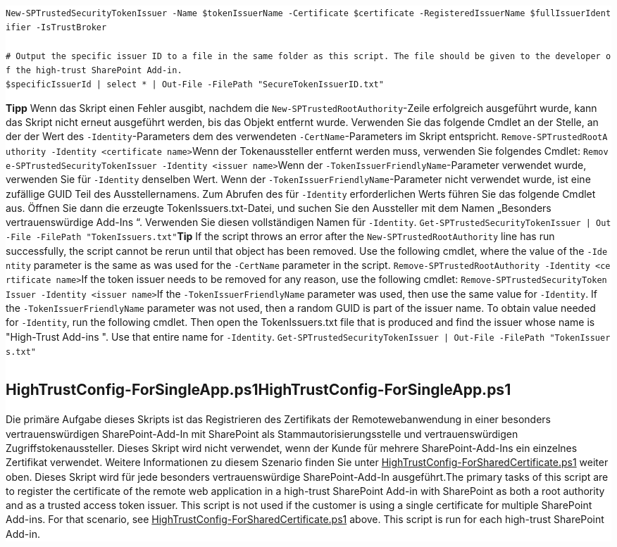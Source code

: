 ```
New-SPTrustedSecurityTokenIssuer -Name $tokenIssuerName -Certificate $certificate -RegisteredIssuerName $fullIssuerIdentifier -IsTrustBroker

# Output the specific issuer ID to a file in the same folder as this script. The file should be given to the developer of the high-trust SharePoint Add-in.
$specificIssuerId | select * | Out-File -FilePath "SecureTokenIssuerID.txt"
```


 <span data-ttu-id="e8be3-p118">**Tipp** Wenn das Skript einen Fehler ausgibt, nachdem die `New-SPTrustedRootAuthority`-Zeile erfolgreich ausgeführt wurde, kann das Skript nicht erneut ausgeführt werden, bis das Objekt entfernt wurde. Verwenden Sie das folgende Cmdlet an der Stelle, an der der Wert des `-Identity`-Parameters dem des verwendeten `-CertName`-Parameters im Skript entspricht. `Remove-SPTrustedRootAuthority -Identity <certificate name>`Wenn der Tokenaussteller entfernt werden muss, verwenden Sie folgendes Cmdlet: `Remove-SPTrustedSecurityTokenIssuer -Identity <issuer name>`Wenn der `-TokenIssuerFriendlyName`-Parameter verwendet wurde, verwenden Sie für `-Identity` denselben Wert. Wenn der `-TokenIssuerFriendlyName`-Parameter nicht verwendet wurde, ist eine zufällige GUID Teil des Ausstellernamens. Zum Abrufen des für `-Identity` erforderlichen Werts führen Sie das folgende Cmdlet aus. Öffnen Sie dann die erzeugte TokenIssuers.txt-Datei, und suchen Sie den Aussteller mit dem Namen „Besonders vertrauenswürdige Add-Ins _<base64 version of issuer GUID>_“. Verwenden Sie diesen vollständigen Namen für `-Identity`. `Get-SPTrustedSecurityTokenIssuer | Out-File -FilePath "TokenIssuers.txt"`</span><span class="sxs-lookup"><span data-stu-id="e8be3-p118">**Tip**  If the script throws an error after the  `New-SPTrustedRootAuthority` line has run successfully, the script cannot be rerun until that object has been removed. Use the following cmdlet, where the value of the `-Identity` parameter is the same as was used for the `-CertName` parameter in the script. `Remove-SPTrustedRootAuthority -Identity <certificate name>`If the token issuer needs to be removed for any reason, use the following cmdlet: `Remove-SPTrustedSecurityTokenIssuer -Identity <issuer name>`If the  `-TokenIssuerFriendlyName` parameter was used, then use the same value for `-Identity`. If the  `-TokenIssuerFriendlyName` parameter was not used, then a random GUID is part of the issuer name. To obtain value needed for `-Identity`, run the following cmdlet. Then open the TokenIssuers.txt file that is produced and find the issuer whose name is "High-Trust Add-ins  _<base64 version of issuer GUID>_". Use that entire name for  `-Identity`.  `Get-SPTrustedSecurityTokenIssuer | Out-File -FilePath "TokenIssuers.txt"`</span></span>
 


## <a name="hightrustconfig-forsingleappps1"></a><span data-ttu-id="e8be3-187">HighTrustConfig-ForSingleApp.ps1</span><span class="sxs-lookup"><span data-stu-id="e8be3-187">HighTrustConfig-ForSingleApp.ps1</span></span>
<span data-ttu-id="e8be3-188"><a name="SingleAppScript"> </a></span><span class="sxs-lookup"><span data-stu-id="e8be3-188"><a name="SingleAppScript"> </a></span></span>

<span data-ttu-id="e8be3-p119">Die primäre Aufgabe dieses Skripts ist das Registrieren des Zertifikats der Remotewebanwendung in einer besonders vertrauenswürdigen SharePoint-Add-In mit SharePoint als Stammautorisierungsstelle und vertrauenswürdigen Zugriffstokenaussteller. Dieses Skript wird nicht verwendet, wenn der Kunde für mehrere SharePoint-Add-Ins ein einzelnes Zertifikat verwendet. Weitere Informationen zu diesem Szenario finden Sie unter  [HighTrustConfig-ForSharedCertificate.ps1](#MultipleAppScript) weiter oben. Dieses Skript wird für jede besonders vertrauenswürdige SharePoint-Add-In ausgeführt.</span><span class="sxs-lookup"><span data-stu-id="e8be3-p119">The primary tasks of this script are to register the certificate of the remote web application in a high-trust SharePoint Add-in with SharePoint as both a root authority and as a trusted access token issuer. This script is not used if the customer is using a single certificate for multiple SharePoint Add-ins. For that scenario, see  [HighTrustConfig-ForSharedCertificate.ps1](#MultipleAppScript) above. This script is run for each high-trust SharePoint Add-in.</span></span>
 